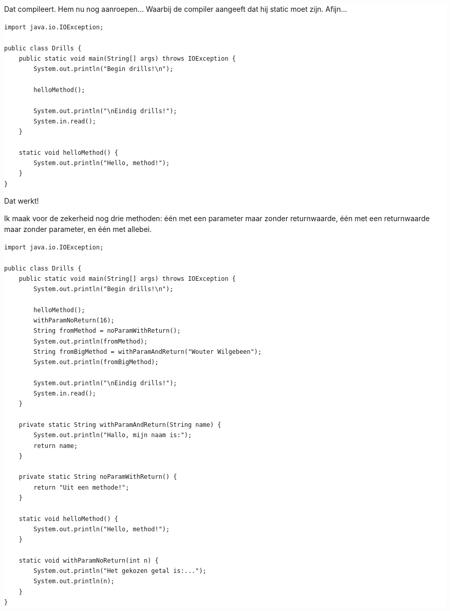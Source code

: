 Dat compileert. Hem nu nog aanroepen... Waarbij de compiler aangeeft dat hij static moet zijn. Afijn...
```
import java.io.IOException;

public class Drills {
    public static void main(String[] args) throws IOException {
        System.out.println("Begin drills!\n");

        helloMethod();

        System.out.println("\nEindig drills!");
        System.in.read();
    }

    static void helloMethod() {
        System.out.println("Hello, method!");
    }
}
```

Dat werkt!

Ik maak voor de zekerheid nog drie methoden: één met een parameter maar zonder returnwaarde, één met een returnwaarde maar zonder parameter, en één met allebei.

```
import java.io.IOException;

public class Drills {
    public static void main(String[] args) throws IOException {
        System.out.println("Begin drills!\n");

        helloMethod();
        withParamNoReturn(16);
        String fromMethod = noParamWithReturn();
        System.out.println(fromMethod);
        String fromBigMethod = withParamAndReturn("Wouter Wilgebeen");
        System.out.println(fromBigMethod);
        
        System.out.println("\nEindig drills!");
        System.in.read();
    }

    private static String withParamAndReturn(String name) {
        System.out.println("Hallo, mijn naam is:");
        return name;
    }

    private static String noParamWithReturn() {
        return "Uit een methode!";
    }

    static void helloMethod() {
        System.out.println("Hello, method!");
    }

    static void withParamNoReturn(int n) {
        System.out.println("Het gekozen getal is:...");
        System.out.println(n);
    }
}
```
